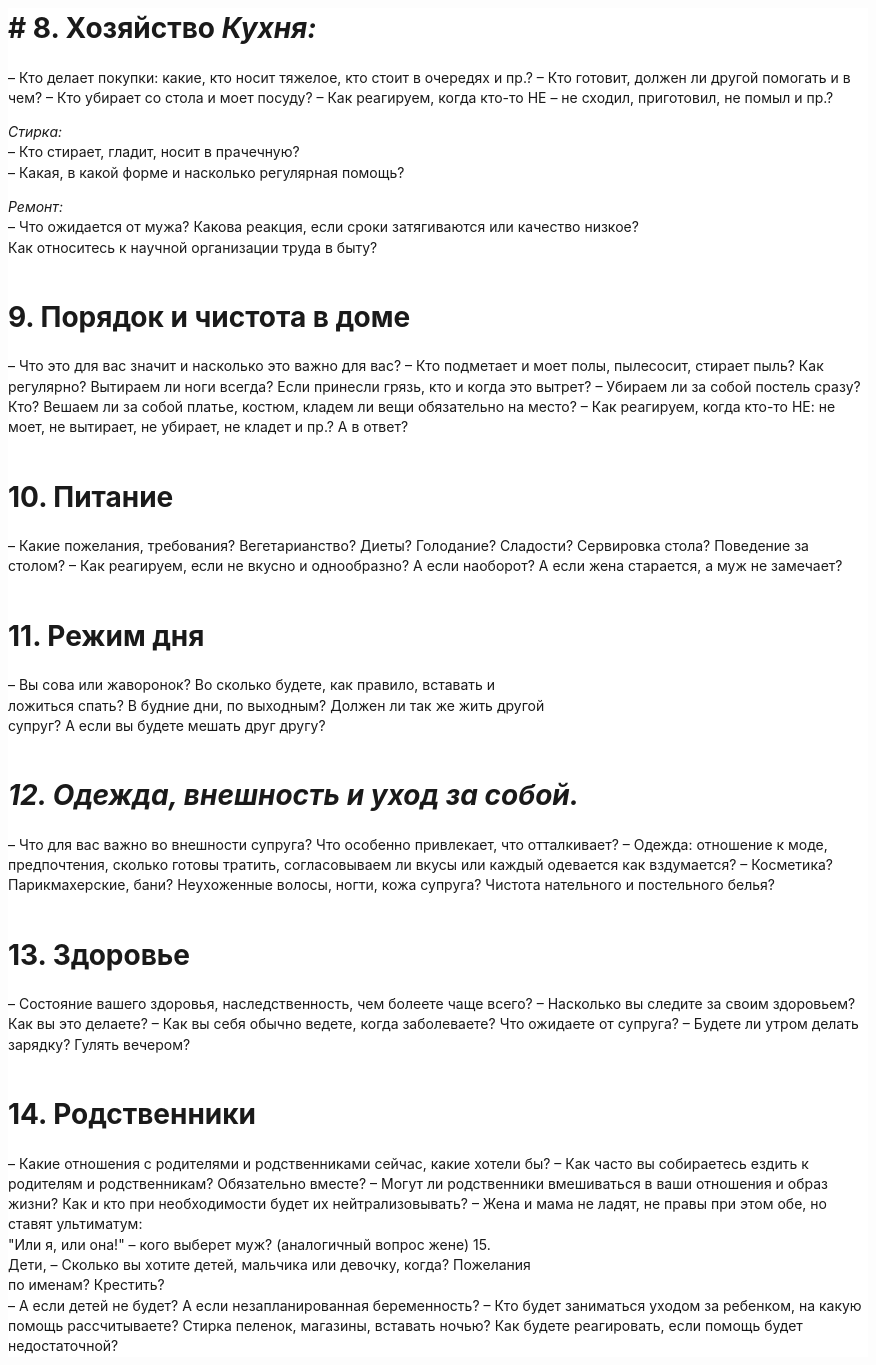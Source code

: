 # # 8. Хозяйство _Кухня:_
– Кто делает покупки: какие, кто носит тяжелое, кто стоит в очередях и пр.?
– Кто готовит, должен ли другой помогать и в чем?
– Кто убирает со стола и моет посуду?
– Как реагируем, когда кто-то НЕ – не сходил, приготовил, не помыл и пр.?  
  
_Стирка:_  
– Кто стирает, гладит, носит в прачечную?  
– Какая, в какой форме и насколько регулярная помощь?  
  
_Ремонт:_  
– Что ожидается от мужа? Какова реакция, если сроки затягиваются или качество низкое?  
Как относитесь к научной организации труда в быту?
# 9. Порядок и чистота в доме
– Что это для вас значит и насколько это важно для вас?
– Кто подметает и моет полы, пылесосит, стирает пыль? Как регулярно?
Вытираем ли ноги всегда? Если принесли грязь, кто и когда это вытрет?
– Убираем ли за собой постель сразу? Кто? Вешаем ли за собой платье, костюм, кладем ли вещи обязательно на место?
– Как реагируем, когда кто-то НЕ: не моет, не вытирает, не убирает, не кладет и пр.? А в ответ?
# 10. Питание
– Какие пожелания, требования? Вегетарианство? Диеты? Голодание?
Сладости? Сервировка стола? Поведение за столом?
– Как реагируем, если не вкусно и однообразно? А если наоборот? А если жена старается, а муж не замечает?
# 11. Режим дня
– Вы сова или жаворонок? Во сколько будете, как правило, вставать и  
ложиться спать? В будние дни, по выходным? Должен ли так же жить другой  
супруг? А если вы будете мешать друг другу?  
# _12. Одежда, внешность и уход за собой._
– Что для вас важно во внешности супруга? Что особенно привлекает, что отталкивает?
– Одежда: отношение к моде, предпочтения, сколько готовы тратить, согласовываем ли вкусы или каждый одевается как вздумается?
– Косметика? Парикмахерские, бани? Неухоженные волосы, ногти, кожа супруга? Чистота нательного и постельного белья?
# 13. Здоровье
– Состояние вашего здоровья, наследственность, чем болеете чаще всего?
– Насколько вы следите за своим здоровьем? Как вы это делаете?
– Как вы себя обычно ведете, когда заболеваете? Что ожидаете от супруга?
– Будете ли утром делать зарядку? Гулять вечером?
# 14. Родственники
– Какие отношения с родителями и родственниками сейчас, какие хотели бы?
– Как часто вы собираетесь ездить к родителям и родственникам?
Обязательно вместе?
– Могут ли родственники вмешиваться в ваши отношения и образ жизни? Как и кто при необходимости будет их нейтрализовывать?
– Жена и мама не ладят, не правы при этом обе, но ставят ультиматум:  
"Или я, или она!" – кого выберет муж? (аналогичный вопрос жене) 15.  
Дети, – Сколько вы хотите детей, мальчика или девочку, когда? Пожелания  
по именам? Крестить?  
– А если детей не будет? А если незапланированная беременность?
– Кто будет заниматься уходом за ребенком, на какую помощь рассчитываете?
Стирка пеленок, магазины, вставать ночью? Как будете реагировать, если помощь будет недостаточной?